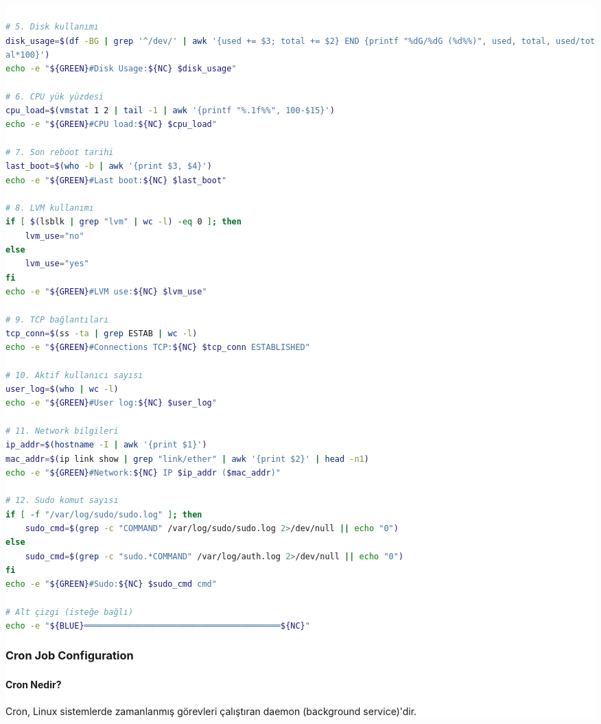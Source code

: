 ```bash

# 5. Disk kullanımı
disk_usage=$(df -BG | grep '^/dev/' | awk '{used += $3; total += $2} END {printf "%dG/%dG (%d%%)", used, total, used/total*100}')
echo -e "${GREEN}#Disk Usage:${NC} $disk_usage"

# 6. CPU yük yüzdesi
cpu_load=$(vmstat 1 2 | tail -1 | awk '{printf "%.1f%%", 100-$15}')
echo -e "${GREEN}#CPU load:${NC} $cpu_load"

# 7. Son reboot tarihi
last_boot=$(who -b | awk '{print $3, $4}')
echo -e "${GREEN}#Last boot:${NC} $last_boot"

# 8. LVM kullanımı
if [ $(lsblk | grep "lvm" | wc -l) -eq 0 ]; then
    lvm_use="no"
else
    lvm_use="yes"
fi
echo -e "${GREEN}#LVM use:${NC} $lvm_use"

# 9. TCP bağlantıları
tcp_conn=$(ss -ta | grep ESTAB | wc -l)
echo -e "${GREEN}#Connections TCP:${NC} $tcp_conn ESTABLISHED"

# 10. Aktif kullanıcı sayısı
user_log=$(who | wc -l)
echo -e "${GREEN}#User log:${NC} $user_log"

# 11. Network bilgileri
ip_addr=$(hostname -I | awk '{print $1}')
mac_addr=$(ip link show | grep "link/ether" | awk '{print $2}' | head -n1)
echo -e "${GREEN}#Network:${NC} IP $ip_addr ($mac_addr)"

# 12. Sudo komut sayısı
if [ -f "/var/log/sudo/sudo.log" ]; then
    sudo_cmd=$(grep -c "COMMAND" /var/log/sudo/sudo.log 2>/dev/null || echo "0")
else
    sudo_cmd=$(grep -c "sudo.*COMMAND" /var/log/auth.log 2>/dev/null || echo "0")
fi
echo -e "${GREEN}#Sudo:${NC} $sudo_cmd cmd"

# Alt çizgi (isteğe bağlı)
echo -e "${BLUE}════════════════════════════════════════${NC}"
```

### Cron Job Configuration

#### Cron Nedir?
Cron, Linux sistemlerde zamanlanmış görevleri çalıştıran daemon (background service)'dir.

